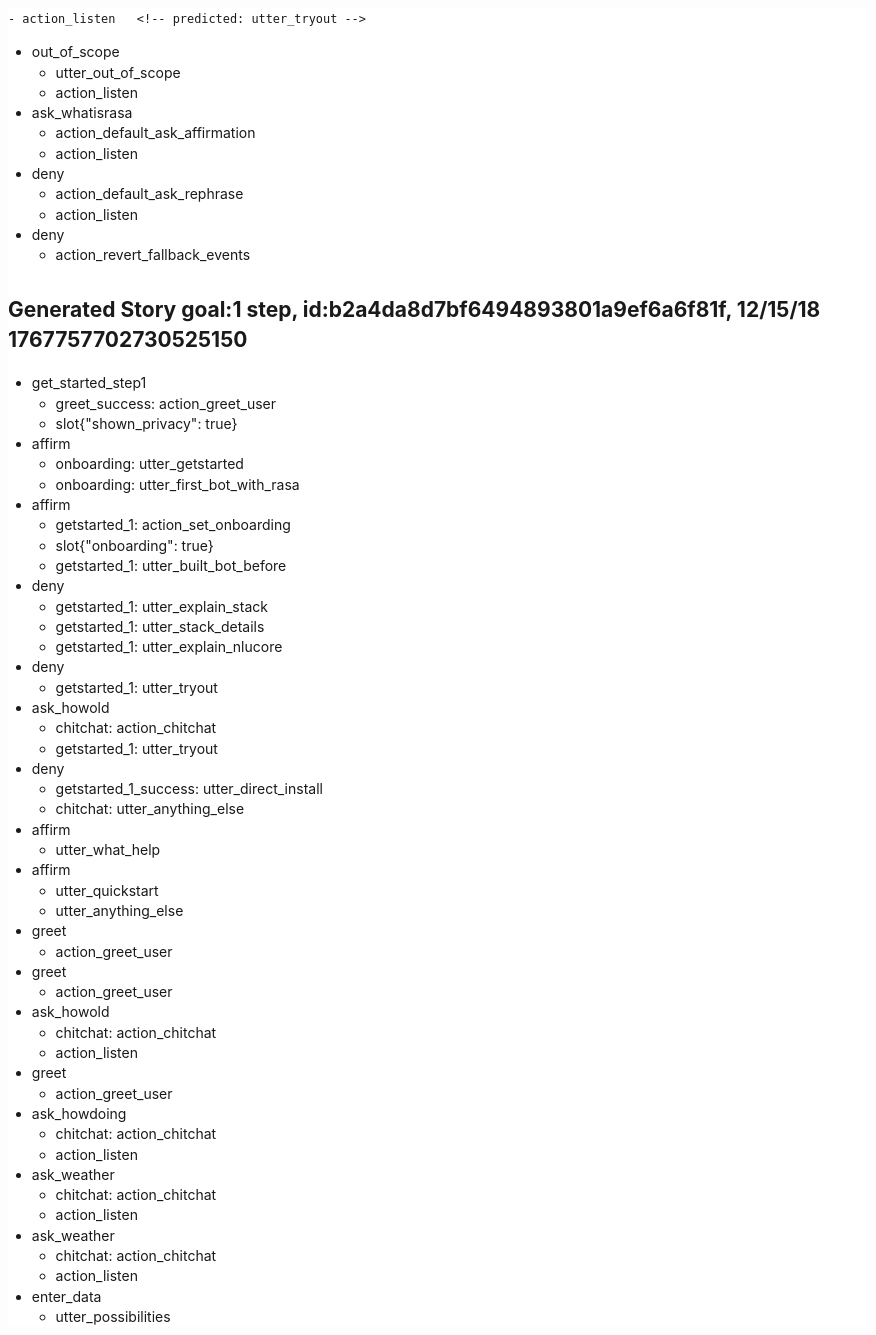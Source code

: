    - action_listen   <!-- predicted: utter_tryout -->
* out_of_scope
    - utter_out_of_scope   <!-- predicted: utter_tryout -->
    - action_listen   <!-- predicted: action_chitchat -->
* ask_whatisrasa
    - action_default_ask_affirmation   <!-- predicted: action_chitchat -->
    - action_listen   <!-- predicted: action_greet_user -->
* deny
    - action_default_ask_rephrase   <!-- predicted: utter_tryout -->
    - action_listen   <!-- predicted: utter_direct_install -->
* deny
    - action_revert_fallback_events   <!-- predicted: utter_direct_install -->


## Generated Story goal:1 step, id:b2a4da8d7bf6494893801a9ef6a6f81f, 12/15/18 1767757702730525150
* get_started_step1
    - greet_success: action_greet_user
    - slot{"shown_privacy": true}
* affirm
    - onboarding: utter_getstarted
    - onboarding: utter_first_bot_with_rasa
* affirm
    - getstarted_1: action_set_onboarding
    - slot{"onboarding": true}
    - getstarted_1: utter_built_bot_before
* deny
    - getstarted_1: utter_explain_stack
    - getstarted_1: utter_stack_details
    - getstarted_1: utter_explain_nlucore
* deny
    - getstarted_1: utter_tryout
* ask_howold
    - chitchat: action_chitchat
    - getstarted_1: utter_tryout
* deny
    - getstarted_1_success: utter_direct_install
    - chitchat: utter_anything_else
* affirm
    - utter_what_help   <!-- predicted: action_listen -->
* affirm
    - utter_quickstart   <!-- predicted: utter_ask_migration -->
    - utter_anything_else   <!-- predicted: action_listen -->
* greet
    - action_greet_user   <!-- predicted: action_chitchat -->
* greet
    - action_greet_user   <!-- predicted: action_chitchat -->
* ask_howold
    - chitchat: action_chitchat
    - action_listen   <!-- predicted: utter_tryout -->
* greet
    - action_greet_user   <!-- predicted: utter_tryout -->
* ask_howdoing
    - chitchat: action_chitchat
    - action_listen   <!-- predicted: utter_tryout -->
* ask_weather
    - chitchat: action_chitchat
    - action_listen   <!-- predicted: action_chitchat -->
* ask_weather
    - chitchat: action_chitchat
    - action_listen   <!-- predicted: action_chitchat -->
* enter_data
    - utter_possibilities   <!-- predicted: utter_tryout -->